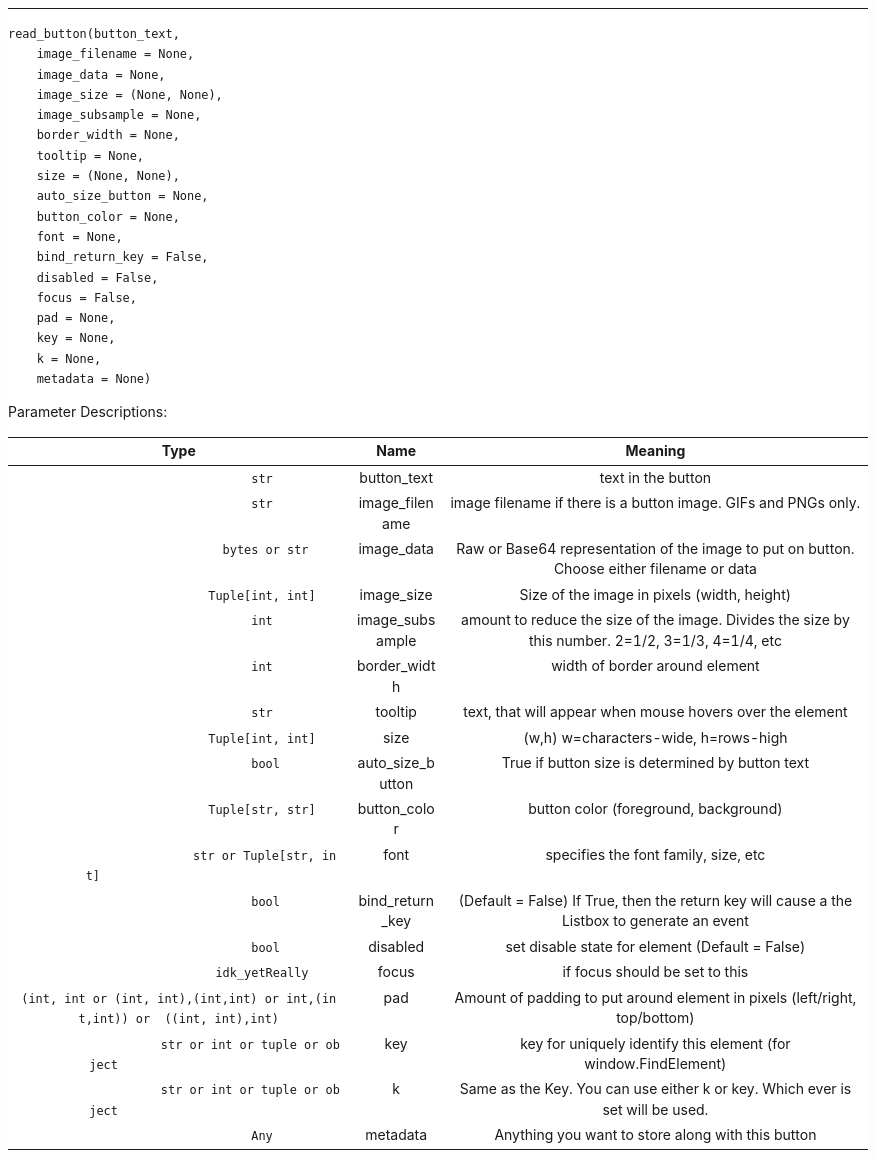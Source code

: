 -----

```
read_button(button_text,
    image_filename = None,
    image_data = None,
    image_size = (None, None),
    image_subsample = None,
    border_width = None,
    tooltip = None,
    size = (None, None),
    auto_size_button = None,
    button_color = None,
    font = None,
    bind_return_key = False,
    disabled = False,
    focus = False,
    pad = None,
    key = None,
    k = None,
    metadata = None)
```

Parameter Descriptions:

|Type|Name|Meaning|
|:---:|:---:|:---:|
| `                                  str                                   ` |   button_text    | text in the button |
| `                                  str                                   ` |  image_filename  | image filename if there is a button image. GIFs and PNGs only. |
| `                              bytes or str                              ` |    image_data    | Raw or Base64 representation of the image to put on button. Choose either filename or data |
| `                            Tuple[int, int]                             ` |    image_size    | Size of the image in pixels (width, height) |
| `                                  int                                   ` | image_subsample  | amount to reduce the size of the image. Divides the size by this number. 2=1/2, 3=1/3, 4=1/4, etc |
| `                                  int                                   ` |   border_width   | width of border around element |
| `                                  str                                   ` |     tooltip      | text, that will appear when mouse hovers over the element |
| `                            Tuple[int, int]                             ` |       size       | (w,h) w=characters-wide, h=rows-high |
| `                                  bool                                  ` | auto_size_button | True if button size is determined by button text |
| `                            Tuple[str, str]                             ` |   button_color   | button color (foreground, background) |
| `                         str or Tuple[str, int]                         ` |       font       | specifies the font family, size, etc |
| `                                  bool                                  ` | bind_return_key  | (Default = False) If True, then the return key will cause a the Listbox to generate an event |
| `                                  bool                                  ` |     disabled     | set disable state for element (Default = False) |
| `                             idk_yetReally                              ` |      focus       | if focus should be set to this |
| `(int, int or (int, int),(int,int) or int,(int,int)) or  ((int, int),int)` |       pad        | Amount of padding to put around element in pixels (left/right, top/bottom) |
| `                     str or int or tuple or object                      ` |       key        | key for uniquely identify this element (for window.FindElement) |
| `                     str or int or tuple or object                      ` |        k         | Same as the Key. You can use either k or key. Which ever is set will be used. |
| `                                  Any                                   ` |     metadata     | Anything you want to store along with this button |
